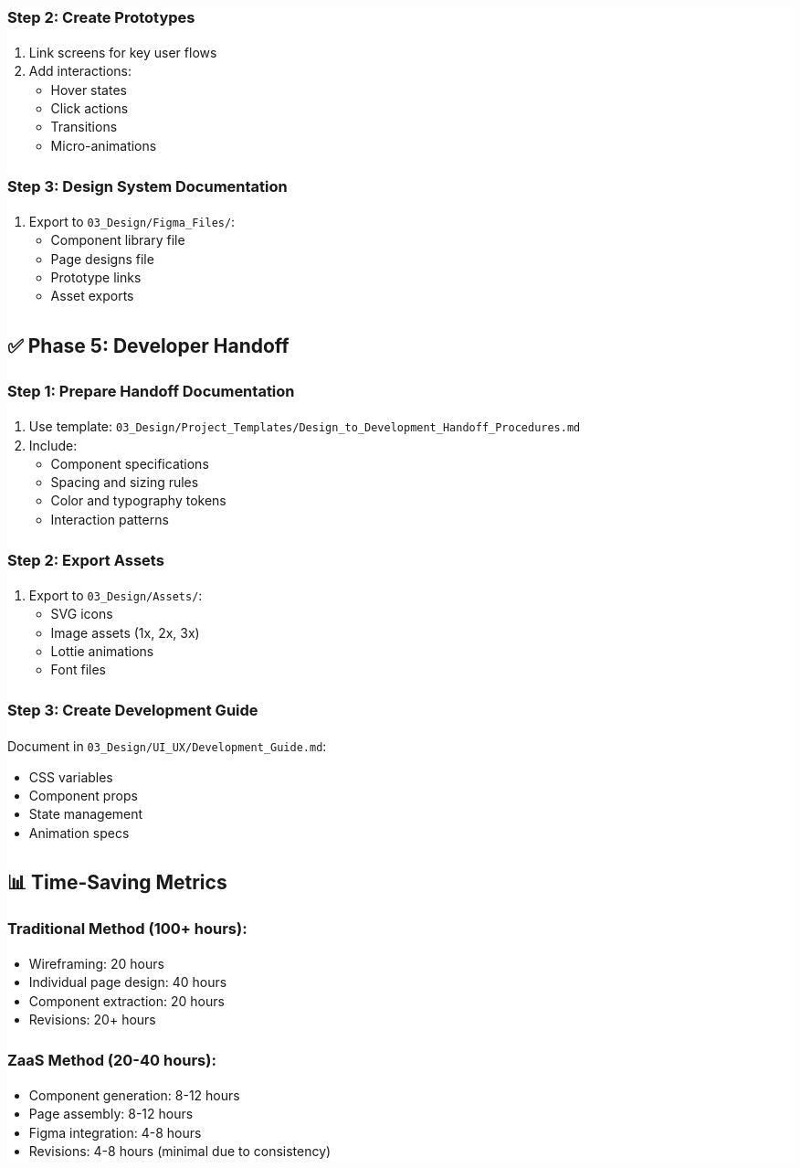 ### Step 2: Create Prototypes
1. Link screens for key user flows
2. Add interactions:
   - Hover states
   - Click actions
   - Transitions
   - Micro-animations

### Step 3: Design System Documentation
1. Export to `03_Design/Figma_Files/`:
   - Component library file
   - Page designs file
   - Prototype links
   - Asset exports

## ✅ Phase 5: Developer Handoff

### Step 1: Prepare Handoff Documentation
1. Use template: `03_Design/Project_Templates/Design_to_Development_Handoff_Procedures.md`
2. Include:
   - Component specifications
   - Spacing and sizing rules
   - Color and typography tokens
   - Interaction patterns

### Step 2: Export Assets
1. Export to `03_Design/Assets/`:
   - SVG icons
   - Image assets (1x, 2x, 3x)
   - Lottie animations
   - Font files

### Step 3: Create Development Guide
Document in `03_Design/UI_UX/Development_Guide.md`:
- CSS variables
- Component props
- State management
- Animation specs

## 📊 Time-Saving Metrics

### Traditional Method (100+ hours):
- Wireframing: 20 hours
- Individual page design: 40 hours
- Component extraction: 20 hours
- Revisions: 20+ hours

### ZaaS Method (20-40 hours):
- Component generation: 8-12 hours
- Page assembly: 8-12 hours
- Figma integration: 4-8 hours
- Revisions: 4-8 hours (minimal due to consistency)
